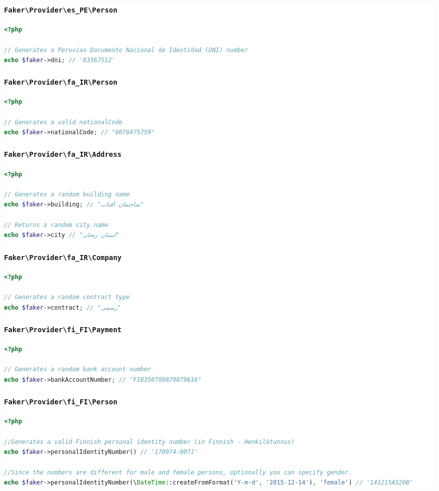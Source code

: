 ### `Faker\Provider\es_PE\Person`

```php
<?php

// Generates a Peruvian Documento Nacional de Identidad (DNI) number
echo $faker->dni; // '83367512'
```

### `Faker\Provider\fa_IR\Person`

```php
<?php

// Generates a valid nationalCode
echo $faker->nationalCode; // "0078475759"
```

### `Faker\Provider\fa_IR\Address`

```php
<?php

// Generates a random building name
echo $faker->building; // "ساختمان آفتاب"

// Returns a random city name
echo $faker->city // "استان زنجان"
```

### `Faker\Provider\fa_IR\Company`

```php
<?php

// Generates a random contract type
echo $faker->contract; // "رسمی"
```

### `Faker\Provider\fi_FI\Payment`

```php
<?php

// Generates a random bank account number
echo $faker->bankAccountNumber; // "FI8350799879879616"
```

### `Faker\Provider\fi_FI\Person`

```php
<?php

//Generates a valid Finnish personal identity number (in Finnish - Henkilötunnus)
echo $faker->personalIdentityNumber() // '170974-007J'

//Since the numbers are different for male and female persons, optionally you can specify gender.
echo $faker->personalIdentityNumber(\DateTime::createFromFormat('Y-m-d', '2015-12-14'), 'female') // '141215A520B'
```
